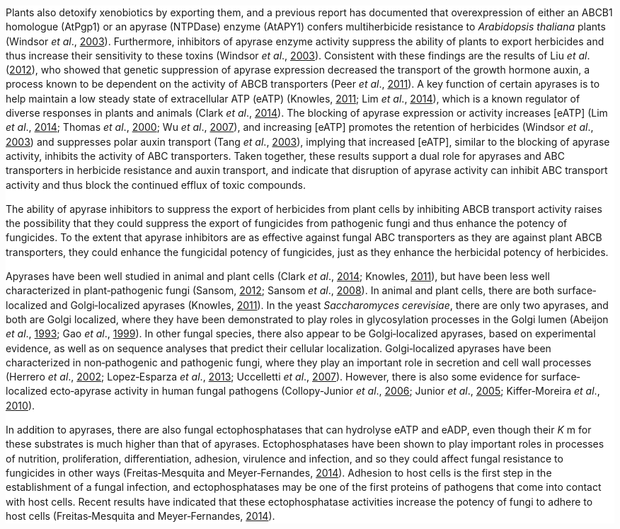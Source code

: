 Plants also detoxify xenobiotics by exporting them, and a previous report has documented that overexpression of either an ABCB1 homologue (AtPgp1) or an apyrase (NTPDase) enzyme (AtAPY1) confers multiherbicide resistance to _Arabidopsis thaliana_ plants (Windsor _et al_., [2003](#mpp12458-bib-0048)). Furthermore, inhibitors of apyrase enzyme activity suppress the ability of plants to export herbicides and thus increase their sensitivity to these toxins (Windsor _et al_., [2003](#mpp12458-bib-0048)). Consistent with these findings are the results of Liu _et al_. ([2012](#mpp12458-bib-0026)), who showed that genetic suppression of apyrase expression decreased the transport of the growth hormone auxin, a process known to be dependent on the activity of ABCB transporters (Peer _et al_., [2011](#mpp12458-bib-0030)). A key function of certain apyrases is to help maintain a low steady state of extracellular ATP (eATP) (Knowles, [2011](#mpp12458-bib-0023); Lim _et al_., [2014](#mpp12458-bib-0025)), which is a known regulator of diverse responses in plants and animals (Clark _et al_., [2014](#mpp12458-bib-0011)). The blocking of apyrase expression or activity increases \[eATP\] (Lim _et al_., [2014](#mpp12458-bib-0025); Thomas _et al_., [2000](#mpp12458-bib-0042); Wu _et al_., [2007](#mpp12458-bib-0051)), and increasing \[eATP\] promotes the retention of herbicides (Windsor _et al_., [2003](#mpp12458-bib-0048)) and suppresses polar auxin transport (Tang _et al_., [2003](#mpp12458-bib-0041)), implying that increased \[eATP\], similar to the blocking of apyrase activity, inhibits the activity of ABC transporters. Taken together, these results support a dual role for apyrases and ABC transporters in herbicide resistance and auxin transport, and indicate that disruption of apyrase activity can inhibit ABC transport activity and thus block the continued efflux of toxic compounds.

The ability of apyrase inhibitors to suppress the export of herbicides from plant cells by inhibiting ABCB transport activity raises the possibility that they could suppress the export of fungicides from pathogenic fungi and thus enhance the potency of fungicides. To the extent that apyrase inhibitors are as effective against fungal ABC transporters as they are against plant ABCB transporters, they could enhance the fungicidal potency of fungicides, just as they enhance the herbicidal potency of herbicides.

Apyrases have been well studied in animal and plant cells (Clark _et al_., [2014](#mpp12458-bib-0011); Knowles, [2011](#mpp12458-bib-0023)), but have been less well characterized in plant‐pathogenic fungi (Sansom, [2012](#mpp12458-bib-0036); Sansom _et al_., [2008](#mpp12458-bib-0037)). In animal and plant cells, there are both surface‐localized and Golgi‐localized apyrases (Knowles, [2011](#mpp12458-bib-0023)). In the yeast _Saccharomyces cerevisiae_, there are only two apyrases, and both are Golgi localized, where they have been demonstrated to play roles in glycosylation processes in the Golgi lumen (Abeijon _et al_., [1993](#mpp12458-bib-0001); Gao _et al_., [1999](#mpp12458-bib-0016)). In other fungal species, there also appear to be Golgi‐localized apyrases, based on experimental evidence, as well as on sequence analyses that predict their cellular localization. Golgi‐localized apyrases have been characterized in non‐pathogenic and pathogenic fungi, where they play an important role in secretion and cell wall processes (Herrero _et al_., [2002](#mpp12458-bib-0019); Lopez‐Esparza _et al_., [2013](#mpp12458-bib-0028); Uccelletti _et al_., [2007](#mpp12458-bib-0046)). However, there is also some evidence for surface‐localized ecto‐apyrase activity in human fungal pathogens (Collopy‐Junior _et al_., [2006](#mpp12458-bib-0013); Junior _et al_., [2005](#mpp12458-bib-0021); Kiffer‐Moreira _et al_., [2010](#mpp12458-bib-0022)).

In addition to apyrases, there are also fungal ectophosphatases that can hydrolyse eATP and eADP, even though their _K_ m for these substrates is much higher than that of apyrases. Ectophosphatases have been shown to play important roles in processes of nutrition, proliferation, differentiation, adhesion, virulence and infection, and so they could affect fungal resistance to fungicides in other ways (Freitas‐Mesquita and Meyer‐Fernandes, [2014](#mpp12458-bib-0015)). Adhesion to host cells is the first step in the establishment of a fungal infection, and ectophosphatases may be one of the first proteins of pathogens that come into contact with host cells. Recent results have indicated that these ectophosphatase activities increase the potency of fungi to adhere to host cells (Freitas‐Mesquita and Meyer‐Fernandes, [2014](#mpp12458-bib-0015)).
